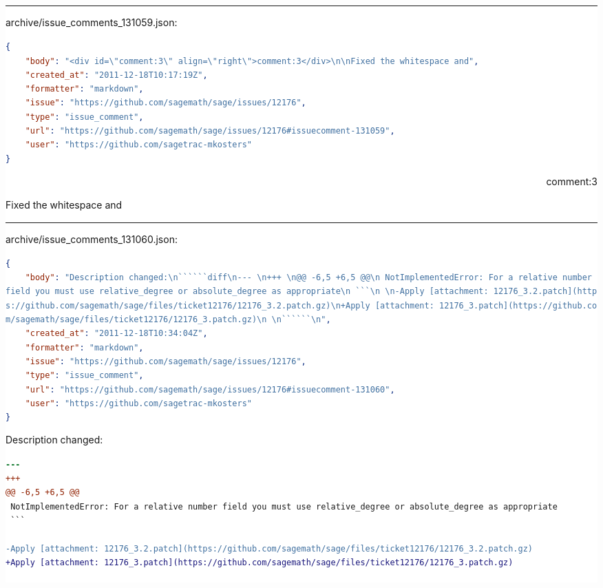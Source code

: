
---

archive/issue_comments_131059.json:
```json
{
    "body": "<div id=\"comment:3\" align=\"right\">comment:3</div>\n\nFixed the whitespace and",
    "created_at": "2011-12-18T10:17:19Z",
    "formatter": "markdown",
    "issue": "https://github.com/sagemath/sage/issues/12176",
    "type": "issue_comment",
    "url": "https://github.com/sagemath/sage/issues/12176#issuecomment-131059",
    "user": "https://github.com/sagetrac-mkosters"
}
```

<div id="comment:3" align="right">comment:3</div>

Fixed the whitespace and



---

archive/issue_comments_131060.json:
```json
{
    "body": "Description changed:\n``````diff\n--- \n+++ \n@@ -6,5 +6,5 @@\n NotImplementedError: For a relative number field you must use relative_degree or absolute_degree as appropriate\n ```\n \n-Apply [attachment: 12176_3.2.patch](https://github.com/sagemath/sage/files/ticket12176/12176_3.2.patch.gz)\n+Apply [attachment: 12176_3.patch](https://github.com/sagemath/sage/files/ticket12176/12176_3.patch.gz)\n \n``````\n",
    "created_at": "2011-12-18T10:34:04Z",
    "formatter": "markdown",
    "issue": "https://github.com/sagemath/sage/issues/12176",
    "type": "issue_comment",
    "url": "https://github.com/sagemath/sage/issues/12176#issuecomment-131060",
    "user": "https://github.com/sagetrac-mkosters"
}
```

Description changed:
``````diff
--- 
+++ 
@@ -6,5 +6,5 @@
 NotImplementedError: For a relative number field you must use relative_degree or absolute_degree as appropriate
 ```
 
-Apply [attachment: 12176_3.2.patch](https://github.com/sagemath/sage/files/ticket12176/12176_3.2.patch.gz)
+Apply [attachment: 12176_3.patch](https://github.com/sagemath/sage/files/ticket12176/12176_3.patch.gz)
 
``````
